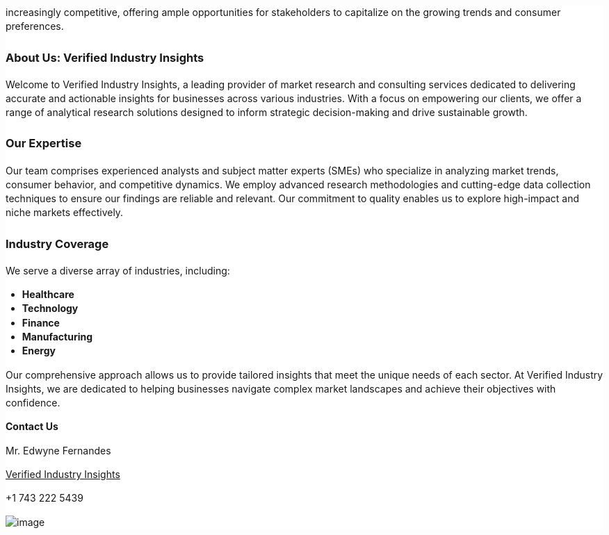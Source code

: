 increasingly competitive, offering ample opportunities for stakeholders to capitalize on the growing trends and consumer preferences.</p><h3>About Us: Verified Industry Insights</h3><p>Welcome to Verified Industry Insights, a leading provider of market research and consulting services dedicated to delivering accurate and actionable insights for businesses across various industries. With a focus on empowering our clients, we offer a range of analytical research solutions designed to inform strategic decision-making and drive sustainable growth.</p><h3>Our Expertise</h3><p>Our team comprises experienced analysts and subject matter experts (SMEs) who specialize in analyzing market trends, consumer behavior, and competitive dynamics. We employ advanced research methodologies and cutting-edge data collection techniques to ensure our findings are reliable and relevant. Our commitment to quality enables us to explore high-impact and niche markets effectively.</p><h3>Industry Coverage</h3><p>We serve a diverse array of industries, including:</p><ul><li><strong>Healthcare</strong></li><li><strong>Technology</strong></li><li><strong>Finance</strong></li><li><strong>Manufacturing</strong></li><li><strong>Energy</strong></li></ul><p>Our comprehensive approach allows us to provide tailored insights that meet the unique needs of each sector. At Verified Industry Insights, we are dedicated to helping businesses navigate complex market landscapes and achieve their objectives with confidence.</p><p><strong>Contact Us</strong></p><p>Mr. Edwyne Fernandes</p><p><a href="https://www.verifiedindustryinsights.com/">Verified Industry Insights</a></p><p>+1 743 222 5439</p>
![image](https://github.com/user-attachments/assets/2920c1f5-02da-48c4-9469-cc9799c0226f)
